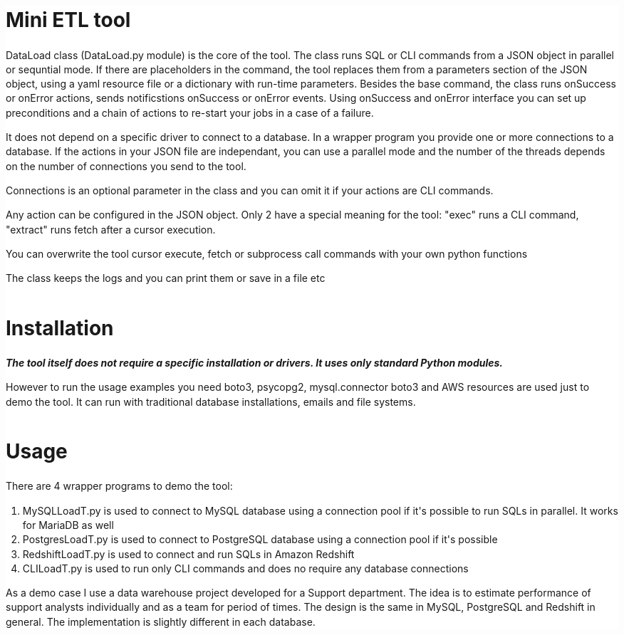 <H1>Mini ETL tool</H1>

<p>DataLoad class (DataLoad.py module) is the core of the tool. The class runs SQL or CLI commands from a JSON object 
in parallel or sequntial mode. If there are placeholders in the command, the tool replaces them from a parameters section of the JSON object,
using a yaml resource file or a dictionary with run-time parameters. Besides the base command, the class runs onSuccess 
or onError actions, sends notificstions onSuccess or onError events. 
Using onSuccess and onError interface you can set up preconditions and a chain of actions to re-start your jobs 
in a case of a failure. 

<p>It does not depend on a specific driver to connect to a database. In a wrapper program you provide one or more connections 
to a database. If the actions in your JSON file are independant, you can use a parallel mode and the number of the threads 
depends on the number of connections you send to the tool.

<p>Connections is an optional parameter in the class and you can omit it if your actions are CLI commands.

<p>Any action can be configured in the JSON object. Only 2 have a special meaning for the tool: "exec" runs a CLI command,
"extract" runs fetch after a cursor execution. 

<p>You can overwrite the tool cursor execute, fetch or subprocess call commands with your own python functions

<p>The class keeps the logs and you can print them or save in a file etc

<H1>Installation</H1>

<p><b><i>The tool itself does not require a specific installation or drivers. It uses only standard Python modules.</b></i> 

<p>However to run the usage examples you need boto3, psycopg2, mysql.connector
boto3 and AWS resources are used just to demo the tool. It can run with traditional database installations, emails and file systems.

<H1>Usage</H1>

<p>There are 4 wrapper programs to demo the tool:

<ol>
<li>MySQLLoadT.py is used to connect to MySQL database using a connection pool if it's possible to run SQLs in parallel.
It works for MariaDB as well
<li>PostgresLoadT.py is used to connect to PostgreSQL database using a connection pool if it's possible
<li>RedshiftLoadT.py is used to connect and run SQLs in Amazon Redshift
<li>CLILoadT.py is used to run only CLI commands and does no require any database connections
</ol>

<p>As a demo case I use a data warehouse project developed for a Support department.
The idea is to estimate performance of support analysts individually and as a team for period of times.
The design is the same in MySQL, PostgreSQL and Redshift in general. The implementation is slightly different in each database.
